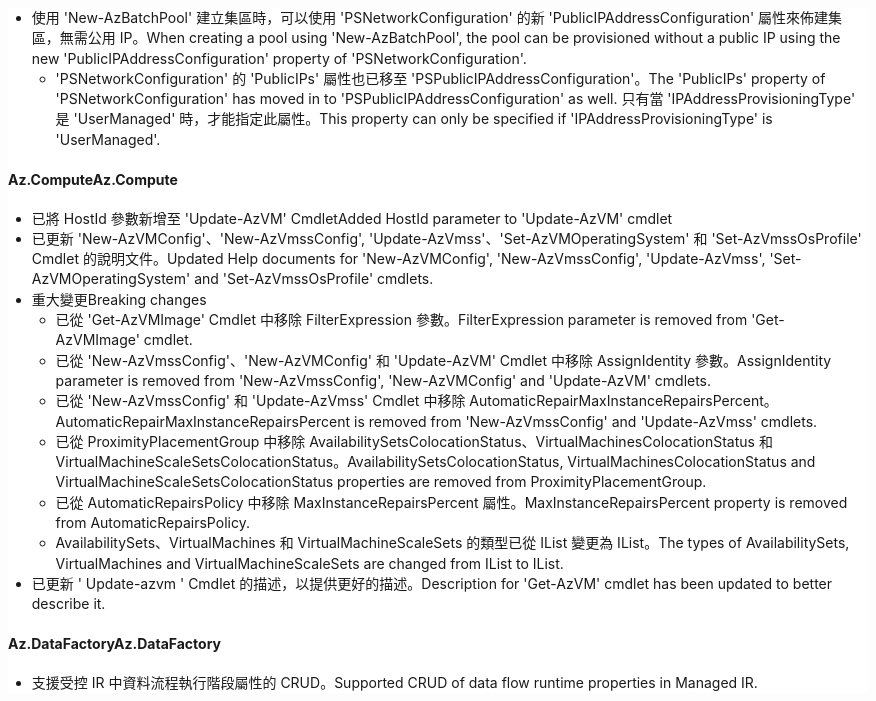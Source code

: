 * <span data-ttu-id="81480-302">使用 'New-AzBatchPool' 建立集區時，可以使用 'PSNetworkConfiguration' 的新 'PublicIPAddressConfiguration' 屬性來佈建集區，無需公用 IP。</span><span class="sxs-lookup"><span data-stu-id="81480-302">When creating a pool using 'New-AzBatchPool', the pool can be provisioned without a public IP using the new 'PublicIPAddressConfiguration' property of 'PSNetworkConfiguration'.</span></span>
  - <span data-ttu-id="81480-303">'PSNetworkConfiguration' 的 'PublicIPs' 屬性也已移至 'PSPublicIPAddressConfiguration'。</span><span class="sxs-lookup"><span data-stu-id="81480-303">The 'PublicIPs' property of 'PSNetworkConfiguration' has moved in to 'PSPublicIPAddressConfiguration' as well.</span></span> <span data-ttu-id="81480-304">只有當 'IPAddressProvisioningType' 是 'UserManaged' 時，才能指定此屬性。</span><span class="sxs-lookup"><span data-stu-id="81480-304">This property can only be specified if 'IPAddressProvisioningType' is 'UserManaged'.</span></span>

#### <a name="azcompute"></a><span data-ttu-id="81480-305">Az.Compute</span><span class="sxs-lookup"><span data-stu-id="81480-305">Az.Compute</span></span>
* <span data-ttu-id="81480-306">已將 HostId 參數新增至 'Update-AzVM' Cmdlet</span><span class="sxs-lookup"><span data-stu-id="81480-306">Added HostId parameter to 'Update-AzVM' cmdlet</span></span>
* <span data-ttu-id="81480-307">已更新 'New-AzVMConfig'、'New-AzVmssConfig', 'Update-AzVmss'、'Set-AzVMOperatingSystem' 和 'Set-AzVmssOsProfile' Cmdlet 的說明文件。</span><span class="sxs-lookup"><span data-stu-id="81480-307">Updated Help documents for 'New-AzVMConfig', 'New-AzVmssConfig', 'Update-AzVmss', 'Set-AzVMOperatingSystem' and 'Set-AzVmssOsProfile' cmdlets.</span></span>
* <span data-ttu-id="81480-308">重大變更</span><span class="sxs-lookup"><span data-stu-id="81480-308">Breaking changes</span></span>
    - <span data-ttu-id="81480-309">已從 'Get-AzVMImage' Cmdlet 中移除 FilterExpression 參數。</span><span class="sxs-lookup"><span data-stu-id="81480-309">FilterExpression parameter is removed from 'Get-AzVMImage' cmdlet.</span></span>
    - <span data-ttu-id="81480-310">已從 'New-AzVmssConfig'、'New-AzVMConfig' 和 'Update-AzVM' Cmdlet 中移除 AssignIdentity 參數。</span><span class="sxs-lookup"><span data-stu-id="81480-310">AssignIdentity parameter is removed from 'New-AzVmssConfig', 'New-AzVMConfig' and 'Update-AzVM' cmdlets.</span></span>
    - <span data-ttu-id="81480-311">已從 'New-AzVmssConfig' 和 'Update-AzVmss' Cmdlet 中移除 AutomaticRepairMaxInstanceRepairsPercent。</span><span class="sxs-lookup"><span data-stu-id="81480-311">AutomaticRepairMaxInstanceRepairsPercent is removed from 'New-AzVmssConfig' and 'Update-AzVmss' cmdlets.</span></span>
    - <span data-ttu-id="81480-312">已從 ProximityPlacementGroup 中移除 AvailabilitySetsColocationStatus、VirtualMachinesColocationStatus 和 VirtualMachineScaleSetsColocationStatus。</span><span class="sxs-lookup"><span data-stu-id="81480-312">AvailabilitySetsColocationStatus, VirtualMachinesColocationStatus and VirtualMachineScaleSetsColocationStatus properties are removed from ProximityPlacementGroup.</span></span>
    - <span data-ttu-id="81480-313">已從 AutomaticRepairsPolicy 中移除 MaxInstanceRepairsPercent 屬性。</span><span class="sxs-lookup"><span data-stu-id="81480-313">MaxInstanceRepairsPercent property is removed from AutomaticRepairsPolicy.</span></span>
    - <span data-ttu-id="81480-314">AvailabilitySets、VirtualMachines 和 VirtualMachineScaleSets 的類型已從 IList<SubResource> 變更為 IList<SubResourceWithColocationStatus>。</span><span class="sxs-lookup"><span data-stu-id="81480-314">The types of AvailabilitySets, VirtualMachines and VirtualMachineScaleSets are changed from IList<SubResource> to IList<SubResourceWithColocationStatus>.</span></span>
* <span data-ttu-id="81480-315">已更新 ' Update-azvm ' Cmdlet 的描述，以提供更好的描述。</span><span class="sxs-lookup"><span data-stu-id="81480-315">Description for 'Get-AzVM' cmdlet has been updated to better describe it.</span></span> 

#### <a name="azdatafactory"></a><span data-ttu-id="81480-316">Az.DataFactory</span><span class="sxs-lookup"><span data-stu-id="81480-316">Az.DataFactory</span></span>
* <span data-ttu-id="81480-317">支援受控 IR 中資料流程執行階段屬性的 CRUD。</span><span class="sxs-lookup"><span data-stu-id="81480-317">Supported CRUD of data flow runtime properties in Managed IR.</span></span>
